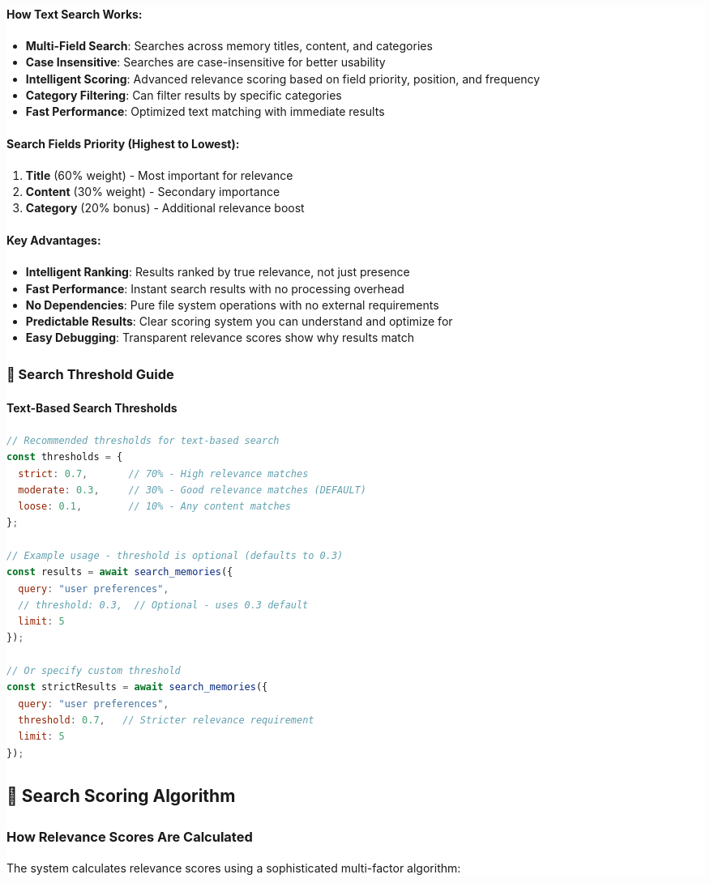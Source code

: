 #### **How Text Search Works:**
- **Multi-Field Search**: Searches across memory titles, content, and categories
- **Case Insensitive**: Searches are case-insensitive for better usability
- **Intelligent Scoring**: Advanced relevance scoring based on field priority, position, and frequency
- **Category Filtering**: Can filter results by specific categories
- **Fast Performance**: Optimized text matching with immediate results

#### **Search Fields Priority (Highest to Lowest):**
1. **Title** (60% weight) - Most important for relevance
2. **Content** (30% weight) - Secondary importance
3. **Category** (20% bonus) - Additional relevance boost

#### **Key Advantages:**
- **Intelligent Ranking**: Results ranked by true relevance, not just presence
- **Fast Performance**: Instant search results with no processing overhead
- **No Dependencies**: Pure file system operations with no external requirements
- **Predictable Results**: Clear scoring system you can understand and optimize for
- **Easy Debugging**: Transparent relevance scores show why results match

### **🎯 Search Threshold Guide**

#### **Text-Based Search Thresholds**
```javascript
// Recommended thresholds for text-based search
const thresholds = {
  strict: 0.7,       // 70% - High relevance matches
  moderate: 0.3,     // 30% - Good relevance matches (DEFAULT)
  loose: 0.1,        // 10% - Any content matches
};

// Example usage - threshold is optional (defaults to 0.3)
const results = await search_memories({
  query: "user preferences",
  // threshold: 0.3,  // Optional - uses 0.3 default
  limit: 5
});

// Or specify custom threshold
const strictResults = await search_memories({
  query: "user preferences",
  threshold: 0.7,   // Stricter relevance requirement
  limit: 5
});
```

## **🧮 Search Scoring Algorithm**

### **How Relevance Scores Are Calculated**

The system calculates relevance scores using a sophisticated multi-factor algorithm:
